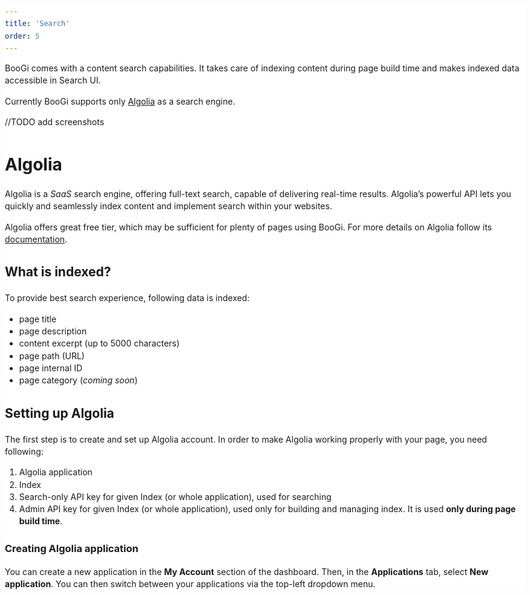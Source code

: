 ```yaml
---
title: 'Search'
order: 5
---
```


BooGi comes with a content search capabilities. It takes care of indexing
content during page build time and makes indexed data accessible
in Search UI.

<Info>

Currently BooGi supports only [Algolia](https://algolia.com) as a search engine.
</Info>

//TODO add screenshots

# Algolia

Algolia is a _SaaS_ search engine, offering full-text search, capable of delivering
real-time results. Algolia’s powerful API lets you quickly and seamlessly index content
and implement search within your websites.

Algolia offers great free tier, which may be sufficient for plenty of pages using BooGi.
For more details on Algolia follow its [documentation](https://www.algolia.com/doc/).

## What is indexed?

To provide best search experience, following data is indexed:

* page title
* page description
* content excerpt (up to 5000 characters)
* page path (URL)
* page internal ID
* page category (_coming soon_)

## Setting up Algolia

The first step is to create and set up Algolia account. In order
to make Algolia working properly with your page, you need following:

1. Algolia application
2. Index
3. Search-only API key for given Index (or whole application), used for searching
3. Admin API key for given Index (or whole application), used only for building and managing
   index. It is used **only during page build time**.

### Creating Algolia application

You can create a new application in the **My Account** section of the dashboard. 
Then, in the **Applications** tab, select **New application**. You can then switch 
between your applications via the top-left dropdown menu.
